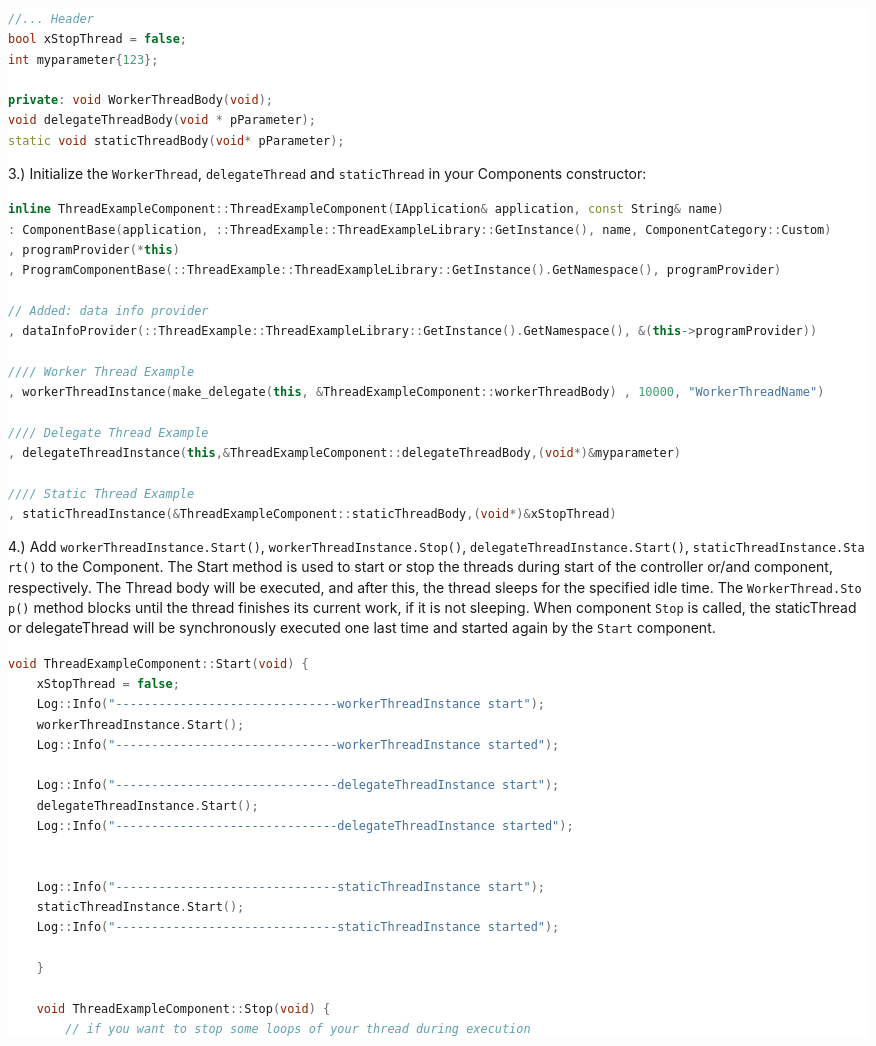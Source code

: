 ```cpp
//... Header
bool xStopThread = false;
int myparameter{123};

private: void WorkerThreadBody(void);
void delegateThreadBody(void * pParameter);
static void staticThreadBody(void* pParameter);
```

3.) Initialize the `WorkerThread`, `delegateThread` and `staticThread` in your Components constructor:
    
```cpp
inline ThreadExampleComponent::ThreadExampleComponent(IApplication& application, const String& name)
: ComponentBase(application, ::ThreadExample::ThreadExampleLibrary::GetInstance(), name, ComponentCategory::Custom)
, programProvider(*this)
, ProgramComponentBase(::ThreadExample::ThreadExampleLibrary::GetInstance().GetNamespace(), programProvider)

// Added: data info provider
, dataInfoProvider(::ThreadExample::ThreadExampleLibrary::GetInstance().GetNamespace(), &(this->programProvider))

//// Worker Thread Example
, workerThreadInstance(make_delegate(this, &ThreadExampleComponent::workerThreadBody) , 10000, "WorkerThreadName")

//// Delegate Thread Example
, delegateThreadInstance(this,&ThreadExampleComponent::delegateThreadBody,(void*)&myparameter)

//// Static Thread Example
, staticThreadInstance(&ThreadExampleComponent::staticThreadBody,(void*)&xStopThread)
```


4.) Add `workerThreadInstance.Start()`, `workerThreadInstance.Stop()`, `delegateThreadInstance.Start()`, `staticThreadInstance.Start()` to the Component. The Start method is used to start or stop the threads during start of the controller or/and component, respectively.
The Thread body will be executed, and after this, the thread sleeps for the specified idle time. The `WorkerThread.Stop()` method blocks until the thread finishes its current work, if it is not sleeping. 
When component `Stop` is called, the staticThread or delegateThread will be synchronously executed one last time and started again by the `Start` component. 

```cpp
void ThreadExampleComponent::Start(void) {
	xStopThread = false;
	Log::Info("-------------------------------workerThreadInstance start");
	workerThreadInstance.Start();
	Log::Info("-------------------------------workerThreadInstance started");

	Log::Info("-------------------------------delegateThreadInstance start");
	delegateThreadInstance.Start();
	Log::Info("-------------------------------delegateThreadInstance started");


	Log::Info("-------------------------------staticThreadInstance start");
	staticThreadInstance.Start();
	Log::Info("-------------------------------staticThreadInstance started");

    }
    
    void ThreadExampleComponent::Stop(void) {
    	// if you want to stop some loops of your thread during execution
```